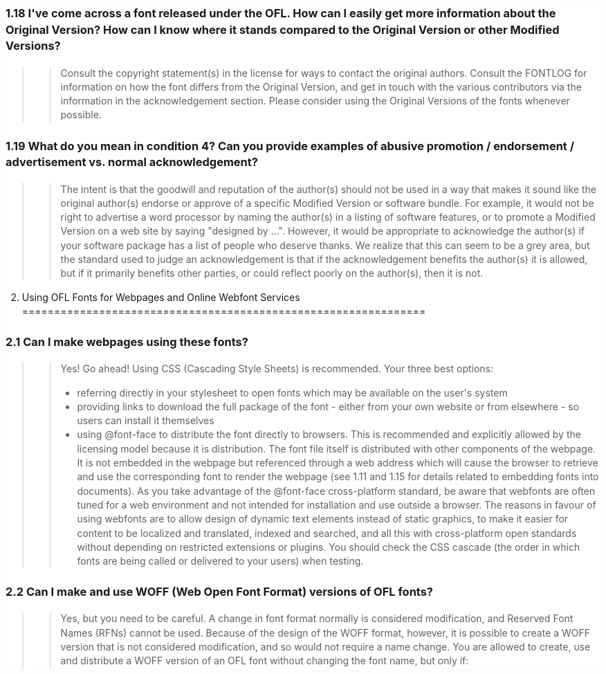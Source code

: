 ### 1.18  I've come across a font released under the OFL. How can I easily get more information about the Original Version? How can I know where it stands compared to the Original Version or other Modified Versions?
>> Consult the copyright statement(s) in the license for ways to contact the original authors. Consult the FONTLOG for information on how the font differs from the Original Version, and get in touch with the various contributors via the information in the acknowledgement section. Please consider using the Original Versions of the fonts whenever possible.

### 1.19  What do you mean in condition 4? Can you provide examples of abusive promotion / endorsement / advertisement vs. normal acknowledgement?
>> The intent is that the goodwill and reputation of the author(s) should not be used in a way that makes it sound like the original author(s) endorse or approve of a specific Modified Version or software bundle. For example, it would not be right to advertise a word processor by naming the author(s) in a listing of software features, or to promote a Modified Version on a web site by saying "designed by ...". However, it would be appropriate to acknowledge the author(s) if your software package has a list of people who deserve thanks. We realize that this can seem to be a grey area, but the standard used to judge an acknowledgement is that if the acknowledgement benefits the author(s) it is allowed, but if it primarily benefits other parties, or could reflect poorly on the author(s), then it is not.

2. Using OFL Fonts for Webpages and Online Webfont Services
===============================================================

### 2.1  Can I make webpages using these fonts?
>> Yes! Go ahead! Using CSS (Cascading Style Sheets) is recommended. Your three best options: 
>> - referring directly in your stylesheet to open fonts which may be available on the user's system
>> - providing links to download the full package of the font - either from your own website or from elsewhere - so users can install it themselves
>> - using @font-face to distribute the font directly to browsers. This is recommended and explicitly allowed by the licensing model because it is distribution. The font file itself is distributed with other components of the webpage. It is not embedded in the webpage but referenced through a web address which will cause the browser to retrieve and use the corresponding font to render the webpage (see 1.11 and 1.15 for details related to embedding fonts into documents). As you take advantage of the @font-face cross-platform standard, be aware that webfonts are often tuned for a web environment and not intended for installation and use outside a browser. The reasons in favour of using webfonts are to allow design of dynamic text elements instead of static graphics, to make it easier for content to be localized and translated, indexed and searched, and all this with cross-platform open standards without depending on restricted extensions or plugins. You should check the CSS cascade (the order in which fonts are being called or delivered to your users) when testing.

### 2.2  Can I make and use WOFF (Web Open Font Format) versions of OFL fonts?
>> Yes, but you need to be careful. A change in font format normally is considered modification, and Reserved Font Names (RFNs) cannot be used. Because of the design of the WOFF format, however, it is possible to create a WOFF version that is not considered modification, and so would not require a name change. You are allowed to create, use and distribute a WOFF version of an OFL font without changing the font name, but only if:
